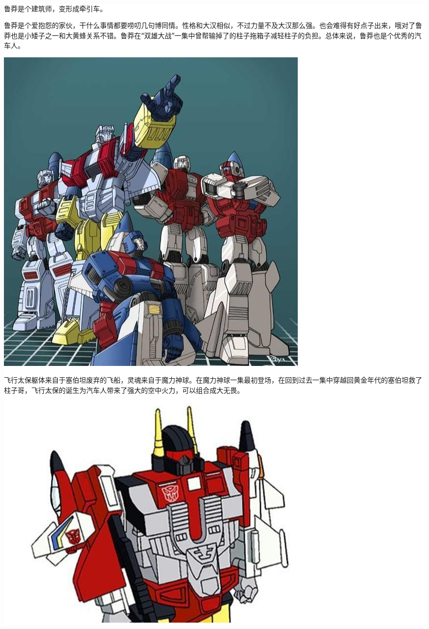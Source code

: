 鲁莽是个建筑师，变形成牵引车。

鲁莽是个爱抱怨的家伙，干什么事情都要唠叨几句博同情。性格和大汉相似，不过力量不及大汉那么强。也会难得有好点子出来，哦对了鲁莽也是小矮子之一和大黄蜂关系不错。鲁莽在“双雄大战”一集中曾帮输掉了的柱子拖箱子减轻柱子的负担。总体来说，鲁莽也是个优秀的汽车人。

![](vx_images/32064114246427.jpeg)  

飞行太保躯体来自于塞伯坦废弃的飞船，灵魂来自于魔力神球。在魔力神球一集最初登场，在回到过去一集中穿越回黄金年代的塞伯坦救了柱子哥，飞行太保的诞生为汽车人带来了强大的空中火力，可以组合成大无畏。

![](vx_images/29914114249872.jpeg)  
